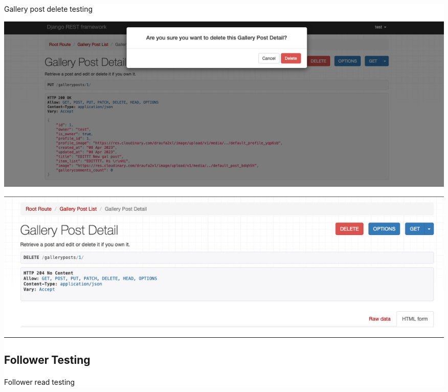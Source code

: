 Gallery post delete testing

![gallery post delete](/readme/images/testing/16-be-testing-gallerypostdelete.png)

![gallery post delete after](/readme/images/testing/17-be-testing-gallerypostdeleteafter.png)

---

## Follower Testing

Follower read testing
